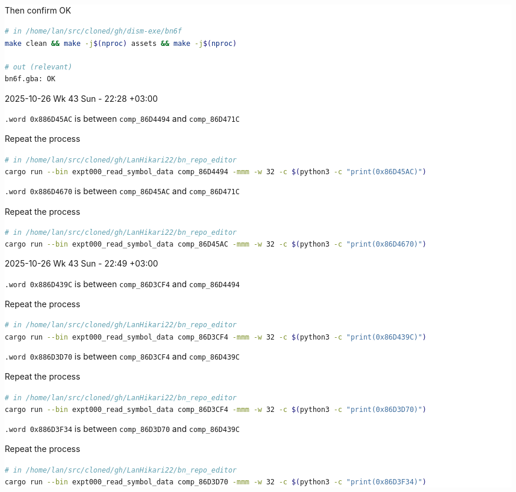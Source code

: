 Then confirm OK

````sh
# in /home/lan/src/cloned/gh/dism-exe/bn6f
make clean && make -j$(nproc) assets && make -j$(nproc)

# out (relevant)
bn6f.gba: OK
````

2025-10-26 Wk 43 Sun - 22:28 +03:00

`.word 0x886D45AC`  is between `comp_86D4494` and  `comp_86D471C`

Repeat the process

````sh
# in /home/lan/src/cloned/gh/LanHikari22/bn_repo_editor
cargo run --bin expt000_read_symbol_data comp_86D4494 -mmm -w 32 -c $(python3 -c "print(0x86D45AC)")
````

`.word 0x886D4670` is between `comp_86D45AC` and `comp_86D471C`

Repeat the process

````sh
# in /home/lan/src/cloned/gh/LanHikari22/bn_repo_editor
cargo run --bin expt000_read_symbol_data comp_86D45AC -mmm -w 32 -c $(python3 -c "print(0x86D4670)")
````

2025-10-26 Wk 43 Sun - 22:49 +03:00

`.word 0x886D439C` is between `comp_86D3CF4` and `comp_86D4494`

Repeat the process

````sh
# in /home/lan/src/cloned/gh/LanHikari22/bn_repo_editor
cargo run --bin expt000_read_symbol_data comp_86D3CF4 -mmm -w 32 -c $(python3 -c "print(0x86D439C)")
````

`.word 0x886D3D70` is between `comp_86D3CF4` and `comp_86D439C`

Repeat the process

````sh
# in /home/lan/src/cloned/gh/LanHikari22/bn_repo_editor
cargo run --bin expt000_read_symbol_data comp_86D3CF4 -mmm -w 32 -c $(python3 -c "print(0x86D3D70)")
````

`.word 0x886D3F34` is between `comp_86D3D70` and `comp_86D439C`

Repeat the process

````sh
# in /home/lan/src/cloned/gh/LanHikari22/bn_repo_editor
cargo run --bin expt000_read_symbol_data comp_86D3D70 -mmm -w 32 -c $(python3 -c "print(0x86D3F34)")
````
